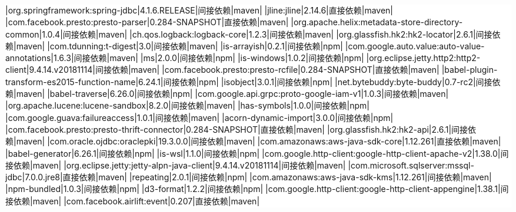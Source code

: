 |org.springframework:spring-jdbc|4.1.6.RELEASE|间接依赖|maven|
|jline:jline|2.14.6|直接依赖|maven|
|com.facebook.presto:presto-parser|0.284-SNAPSHOT|直接依赖|maven|
|org.apache.helix:metadata-store-directory-common|1.0.4|间接依赖|maven|
|ch.qos.logback:logback-core|1.2.3|间接依赖|maven|
|org.glassfish.hk2:hk2-locator|2.6.1|间接依赖|maven|
|com.tdunning:t-digest|3.0|间接依赖|maven|
|is-arrayish|0.2.1|间接依赖|npm|
|com.google.auto.value:auto-value-annotations|1.6.3|间接依赖|maven|
|ms|2.0.0|间接依赖|npm|
|is-windows|1.0.2|间接依赖|npm|
|org.eclipse.jetty.http2:http2-client|9.4.14.v20181114|间接依赖|maven|
|com.facebook.presto:presto-rcfile|0.284-SNAPSHOT|直接依赖|maven|
|babel-plugin-transform-es2015-function-name|6.24.1|间接依赖|npm|
|isobject|3.0.1|间接依赖|npm|
|net.bytebuddy:byte-buddy|0.7-rc2|间接依赖|maven|
|babel-traverse|6.26.0|间接依赖|npm|
|com.google.api.grpc:proto-google-iam-v1|1.0.3|间接依赖|maven|
|org.apache.lucene:lucene-sandbox|8.2.0|间接依赖|maven|
|has-symbols|1.0.0|间接依赖|npm|
|com.google.guava:failureaccess|1.0.1|间接依赖|maven|
|acorn-dynamic-import|3.0.0|间接依赖|npm|
|com.facebook.presto:presto-thrift-connector|0.284-SNAPSHOT|直接依赖|maven|
|org.glassfish.hk2:hk2-api|2.6.1|间接依赖|maven|
|com.oracle.ojdbc:oraclepki|19.3.0.0|间接依赖|maven|
|com.amazonaws:aws-java-sdk-core|1.12.261|直接依赖|maven|
|babel-generator|6.26.1|间接依赖|npm|
|is-wsl|1.1.0|间接依赖|npm|
|com.google.http-client:google-http-client-apache-v2|1.38.0|间接依赖|maven|
|org.eclipse.jetty:jetty-alpn-java-client|9.4.14.v20181114|间接依赖|maven|
|com.microsoft.sqlserver:mssql-jdbc|7.0.0.jre8|直接依赖|maven|
|repeating|2.0.1|间接依赖|npm|
|com.amazonaws:aws-java-sdk-kms|1.12.261|间接依赖|maven|
|npm-bundled|1.0.3|间接依赖|npm|
|d3-format|1.2.2|间接依赖|npm|
|com.google.http-client:google-http-client-appengine|1.38.1|间接依赖|maven|
|com.facebook.airlift:event|0.207|直接依赖|maven|